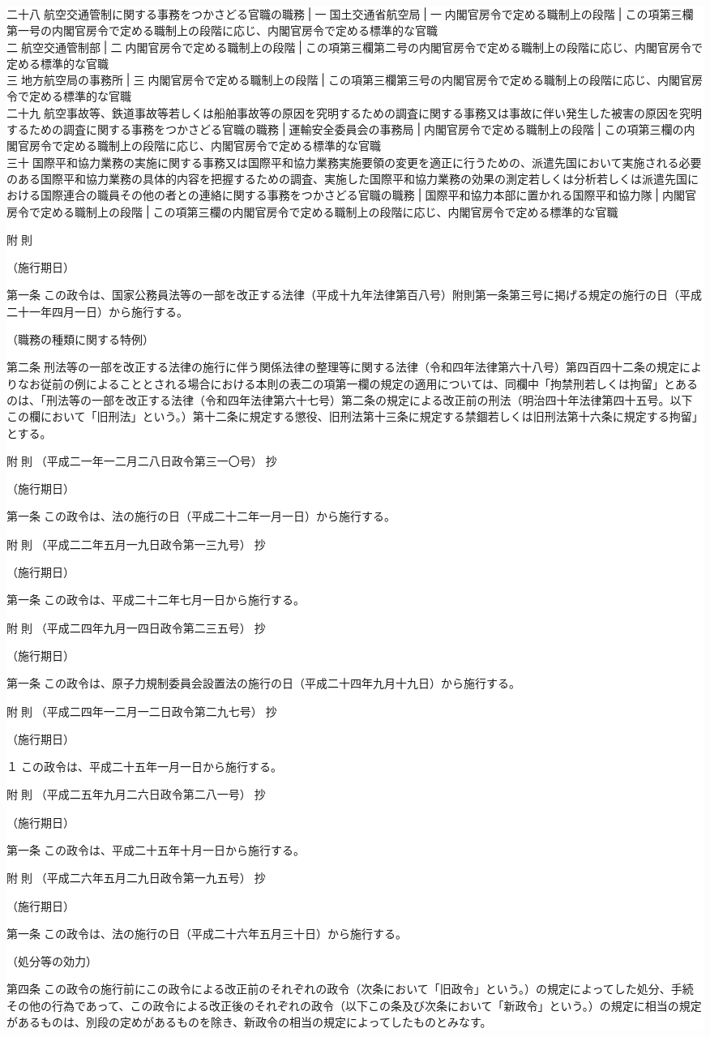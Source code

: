 二十八 航空交通管制に関する事務をつかさどる官職の職務 | 一 国土交通省航空局 | 一 内閣官房令で定める職制上の段階 | この項第三欄第一号の内閣官房令で定める職制上の段階に応じ、内閣官房令で定める標準的な官職  
二 航空交通管制部 | 二 内閣官房令で定める職制上の段階 | この項第三欄第二号の内閣官房令で定める職制上の段階に応じ、内閣官房令で定める標準的な官職  
三 地方航空局の事務所 | 三 内閣官房令で定める職制上の段階 | この項第三欄第三号の内閣官房令で定める職制上の段階に応じ、内閣官房令で定める標準的な官職  
二十九 航空事故等、鉄道事故等若しくは船舶事故等の原因を究明するための調査に関する事務又は事故に伴い発生した被害の原因を究明するための調査に関する事務をつかさどる官職の職務 | 運輸安全委員会の事務局 | 内閣官房令で定める職制上の段階 | この項第三欄の内閣官房令で定める職制上の段階に応じ、内閣官房令で定める標準的な官職  
三十 国際平和協力業務の実施に関する事務又は国際平和協力業務実施要領の変更を適正に行うための、派遣先国において実施される必要のある国際平和協力業務の具体的内容を把握するための調査、実施した国際平和協力業務の効果の測定若しくは分析若しくは派遣先国における国際連合の職員その他の者との連絡に関する事務をつかさどる官職の職務 | 国際平和協力本部に置かれる国際平和協力隊 | 内閣官房令で定める職制上の段階 | この項第三欄の内閣官房令で定める職制上の段階に応じ、内閣官房令で定める標準的な官職  
  
附 則

（施行期日）

第一条 この政令は、国家公務員法等の一部を改正する法律（平成十九年法律第百八号）附則第一条第三号に掲げる規定の施行の日（平成二十一年四月一日）から施行する。

（職務の種類に関する特例）

第二条 刑法等の一部を改正する法律の施行に伴う関係法律の整理等に関する法律（令和四年法律第六十八号）第四百四十二条の規定によりなお従前の例によることとされる場合における本則の表二の項第一欄の規定の適用については、同欄中「拘禁刑若しくは拘留」とあるのは、「刑法等の一部を改正する法律（令和四年法律第六十七号）第二条の規定による改正前の刑法（明治四十年法律第四十五号。以下この欄において「旧刑法」という。）第十二条に規定する懲役、旧刑法第十三条に規定する禁錮若しくは旧刑法第十六条に規定する拘留」とする。

附 則 （平成二一年一二月二八日政令第三一〇号） 抄

（施行期日）

第一条 この政令は、法の施行の日（平成二十二年一月一日）から施行する。

附 則 （平成二二年五月一九日政令第一三九号） 抄

（施行期日）

第一条 この政令は、平成二十二年七月一日から施行する。

附 則 （平成二四年九月一四日政令第二三五号） 抄

（施行期日）

第一条 この政令は、原子力規制委員会設置法の施行の日（平成二十四年九月十九日）から施行する。

附 則 （平成二四年一二月一二日政令第二九七号） 抄

（施行期日）

１ この政令は、平成二十五年一月一日から施行する。

附 則 （平成二五年九月二六日政令第二八一号） 抄

（施行期日）

第一条 この政令は、平成二十五年十月一日から施行する。

附 則 （平成二六年五月二九日政令第一九五号） 抄

（施行期日）

第一条 この政令は、法の施行の日（平成二十六年五月三十日）から施行する。

（処分等の効力）

第四条 この政令の施行前にこの政令による改正前のそれぞれの政令（次条において「旧政令」という。）の規定によってした処分、手続その他の行為であって、この政令による改正後のそれぞれの政令（以下この条及び次条において「新政令」という。）の規定に相当の規定があるものは、別段の定めがあるものを除き、新政令の相当の規定によってしたものとみなす。
